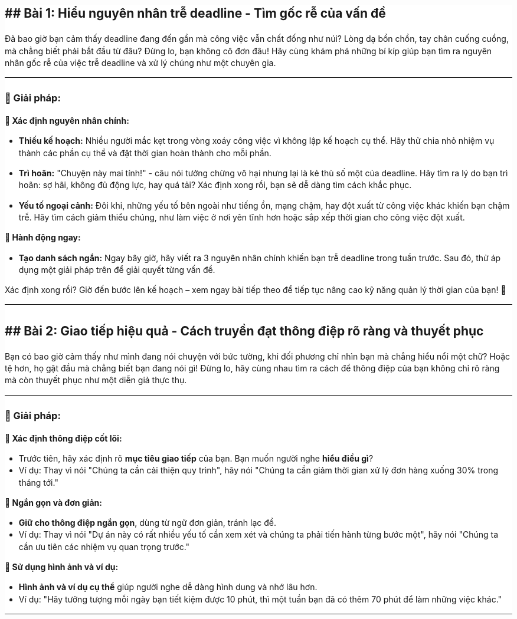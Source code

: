 ## ## Bài 1: Hiểu nguyên nhân trễ deadline - Tìm gốc rễ của vấn đề

Đã bao giờ bạn cảm thấy deadline đang đến gần mà công việc vẫn chất đống như núi? Lòng dạ bồn chồn, tay chân cuống cuồng, mà chẳng biết phải bắt đầu từ đâu? Đừng lo, bạn không cô đơn đâu! Hãy cùng khám phá những bí kíp giúp bạn tìm ra nguyên nhân gốc rễ của việc trễ deadline và xử lý chúng như một chuyên gia.

---

### 📌 Giải pháp:

**🔹 Xác định nguyên nhân chính:**
- **Thiếu kế hoạch:** Nhiều người mắc kẹt trong vòng xoáy công việc vì không lập kế hoạch cụ thể. Hãy thử chia nhỏ nhiệm vụ thành các phần cụ thể và đặt thời gian hoàn thành cho mỗi phần.
  
- **Trì hoãn:** "Chuyện này mai tính!" - câu nói tưởng chừng vô hại nhưng lại là kẻ thù số một của deadline. Hãy tìm ra lý do bạn trì hoãn: sợ hãi, không đủ động lực, hay quá tải? Xác định xong rồi, bạn sẽ dễ dàng tìm cách khắc phục.
  
- **Yếu tố ngoại cảnh:** Đôi khi, những yếu tố bên ngoài như tiếng ồn, mạng chậm, hay đột xuất từ công việc khác khiến bạn chậm trễ. Hãy tìm cách giảm thiểu chúng, như làm việc ở nơi yên tĩnh hơn hoặc sắp xếp thời gian cho công việc đột xuất.

**🔹 Hành động ngay:**
- **Tạo danh sách ngắn:** Ngay bây giờ, hãy viết ra 3 nguyên nhân chính khiến bạn trễ deadline trong tuần trước. Sau đó, thử áp dụng một giải pháp trên để giải quyết từng vấn đề.

Xác định xong rồi? Giờ đến bước lên kế hoạch – xem ngay bài tiếp theo để tiếp tục nâng cao kỹ năng quản lý thời gian của bạn! 🚀

---
## ## Bài 2: Giao tiếp hiệu quả - Cách truyền đạt thông điệp rõ ràng và thuyết phục

Bạn có bao giờ cảm thấy như mình đang nói chuyện với bức tường, khi đối phương chỉ nhìn bạn mà chẳng hiểu nổi một chữ? Hoặc tệ hơn, họ gật đầu mà chẳng biết bạn đang nói gì! Đừng lo, hãy cùng nhau tìm ra cách để thông điệp của bạn không chỉ rõ ràng mà còn thuyết phục như một diễn giả thực thụ.

---

### 📌 Giải pháp:

**🔹 Xác định thông điệp cốt lõi:**
- Trước tiên, hãy xác định rõ **mục tiêu giao tiếp** của bạn. Bạn muốn người nghe **hiểu điều gì**? 
- Ví dụ: Thay vì nói "Chúng ta cần cải thiện quy trình", hãy nói "Chúng ta cần giảm thời gian xử lý đơn hàng xuống 30% trong tháng tới."

**🔹 Ngắn gọn và đơn giản:**
- **Giữ cho thông điệp ngắn gọn**, dùng từ ngữ đơn giản, tránh lạc đề.
- Ví dụ: Thay vì nói "Dự án này có rất nhiều yếu tố cần xem xét và chúng ta phải tiến hành từng bước một", hãy nói "Chúng ta cần ưu tiên các nhiệm vụ quan trọng trước."

**🔹 Sử dụng hình ảnh và ví dụ:**
- **Hình ảnh và ví dụ cụ thể** giúp người nghe dễ dàng hình dung và nhớ lâu hơn.
- Ví dụ: "Hãy tưởng tượng mỗi ngày bạn tiết kiệm được 10 phút, thì một tuần bạn đã có thêm 70 phút để làm những việc khác."

---